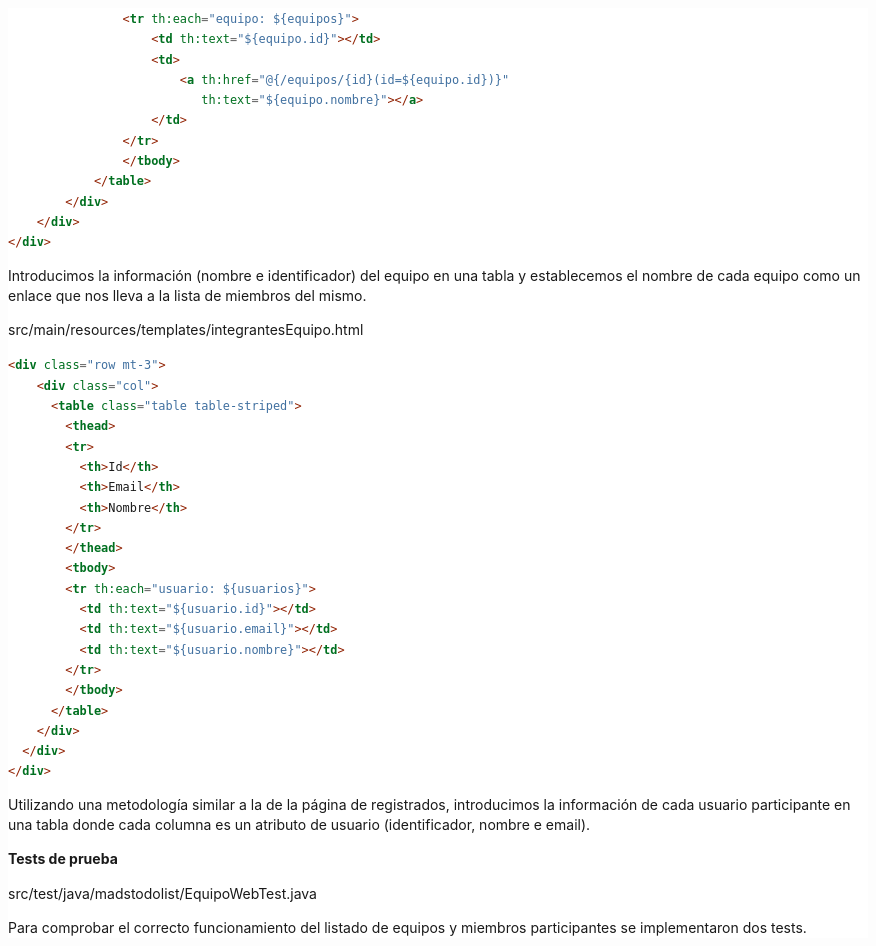 ```html
                <tr th:each="equipo: ${equipos}">
                    <td th:text="${equipo.id}"></td>
                    <td>
                        <a th:href="@{/equipos/{id}(id=${equipo.id})}"
                           th:text="${equipo.nombre}"></a>
                    </td>
                </tr>
                </tbody>
            </table>
        </div>
    </div>
</div>
```
Introducimos la información (nombre e identificador) del equipo en una tabla 
y establecemos el nombre de cada equipo como un enlace que nos lleva a la lista de miembros del mismo.

src/main/resources/templates/integrantesEquipo.html

```html
<div class="row mt-3">
    <div class="col">
      <table class="table table-striped">
        <thead>
        <tr>
          <th>Id</th>
          <th>Email</th>
          <th>Nombre</th>
        </tr>
        </thead>
        <tbody>
        <tr th:each="usuario: ${usuarios}">
          <td th:text="${usuario.id}"></td>
          <td th:text="${usuario.email}"></td>
          <td th:text="${usuario.nombre}"></td>
        </tr>
        </tbody>
      </table>
    </div>
  </div>
</div>
```
Utilizando una metodología similar a la de la página de registrados, introducimos la información de cada
usuario participante en una tabla donde cada columna es un atributo de usuario (identificador, nombre e email).

**Tests de prueba**

src/test/java/madstodolist/EquipoWebTest.java


Para comprobar el correcto funcionamiento del listado de equipos y miembros participantes se implementaron dos tests.
